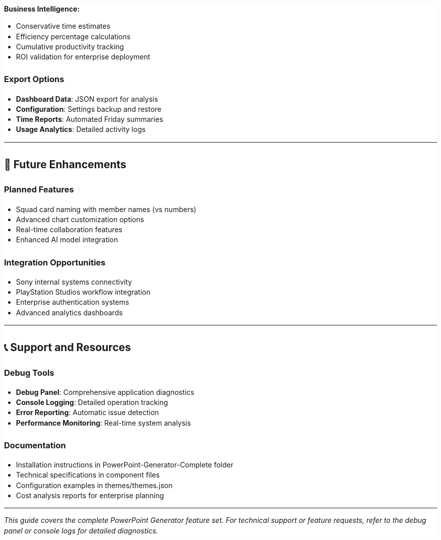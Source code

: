 **Business Intelligence:**
- Conservative time estimates
- Efficiency percentage calculations
- Cumulative productivity tracking
- ROI validation for enterprise deployment

### Export Options
- **Dashboard Data**: JSON export for analysis
- **Configuration**: Settings backup and restore
- **Time Reports**: Automated Friday summaries
- **Usage Analytics**: Detailed activity logs

---

## 🔮 Future Enhancements

### Planned Features
- Squad card naming with member names (vs numbers)
- Advanced chart customization options
- Real-time collaboration features
- Enhanced AI model integration

### Integration Opportunities
- Sony internal systems connectivity
- PlayStation Studios workflow integration
- Enterprise authentication systems
- Advanced analytics dashboards

---

## 📞 Support and Resources

### Debug Tools
- **Debug Panel**: Comprehensive application diagnostics
- **Console Logging**: Detailed operation tracking
- **Error Reporting**: Automatic issue detection
- **Performance Monitoring**: Real-time system analysis

### Documentation
- Installation instructions in PowerPoint-Generator-Complete folder
- Technical specifications in component files
- Configuration examples in themes/themes.json
- Cost analysis reports for enterprise planning

---

*This guide covers the complete PowerPoint Generator feature set. For technical support or feature requests, refer to the debug panel or console logs for detailed diagnostics.*
